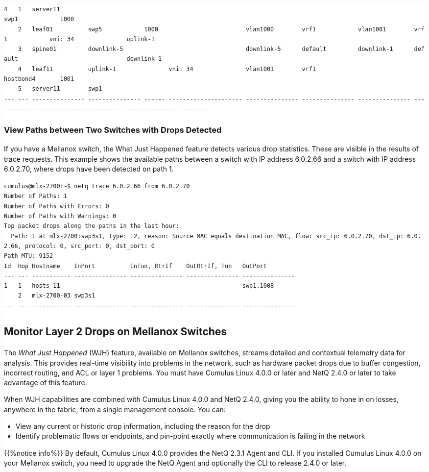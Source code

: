     4   1   server11                                                                                                                                           swp1            1000
        2   leaf01          swp5            1000                         vlan1000        vrf1            vlan1001        vrf1            vni: 34               uplink-1
        3   spine01         downlink-5                                   downlink-5      default         downlink-1      default                               downlink-1
        4   leaf11          uplink-1               vni: 34               vlan1001        vrf1                                                                  hostbond4       1001
        5   server11        swp1
    --- --- --------------- --------------- ------ --------------------- --------------- --------------- --------------- --------------- --------------------- --------------- -------

### View Paths between Two Switches with Drops Detected

If you have a Mellanox switch, the What Just Happened feature detects various drop statistics. These are visible in the results of trace requests. This example shows the available paths between a switch with IP address 6.0.2.66 and a switch with IP address 6.0.2.70, where drops have been detected on path 1.

```
cumulus@mlx-2700:~$ netq trace 6.0.2.66 from 6.0.2.70
Number of Paths: 1
Number of Paths with Errors: 0
Number of Paths with Warnings: 0
Top packet drops along the paths in the last hour:
  Path: 1 at mlx-2700:swp3s1, type: L2, reason: Source MAC equals destination MAC, flow: src_ip: 6.0.2.70, dst_ip: 6.0.2.66, protocol: 0, src_port: 0, dst_port: 0
Path MTU: 9152
Id  Hop Hostname    InPort          InTun, RtrIf    OutRtrIf, Tun   OutPort
--- --- ----------- --------------- --------------- --------------- ---------------
1   1   hosts-11                                                    swp1.1008
    2   mlx-2700-03 swp3s1
--- --- ----------- --------------- --------------- --------------- ---------------
```

## Monitor Layer 2 Drops on Mellanox Switches

The *What Just Happened* (WJH) feature, available on Mellanox switches, streams detailed and contextual telemetry data for analysis. This provides real-time visibility into problems in the network, such as hardware packet drops due to buffer congestion, incorrect routing, and ACL or layer 1 problems. You must have Cumulus Linux 4.0.0 or later and NetQ 2.4.0 or later to take advantage of this feature.

When WJH capabilities are combined with Cumulus Linux 4.0.0 and NetQ 2.4.0, giving you the ability to hone in on losses, anywhere in the fabric, from a single management console. You can:

- View any current or historic drop information, including the reason for the drop
- Identify problematic flows or endpoints, and pin-point exactly where communication is failing in the network

{{%notice info%}}
By default, Cumulus Linux 4.0.0 provides the NetQ 2.3.1 Agent and CLI. If you installed Cumulus Linux 4.0.0 on your Mellanox switch, you need to upgrade the NetQ Agent and optionally the CLI to release 2.4.0 or later.
